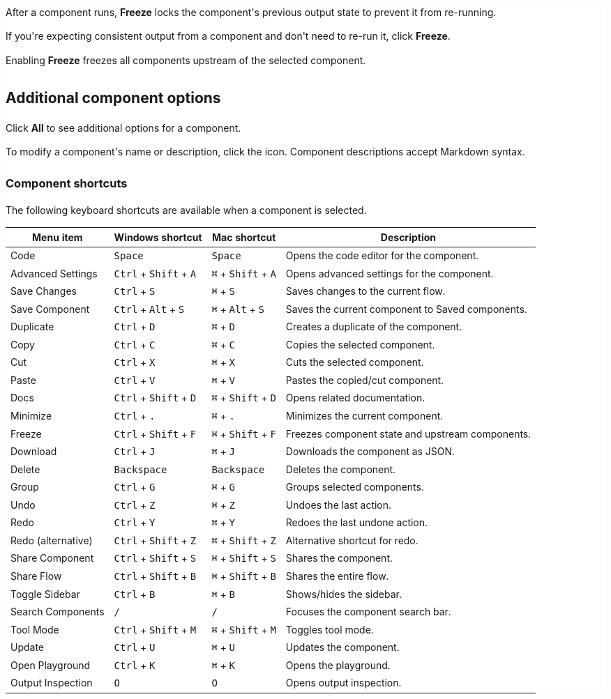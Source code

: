 After a component runs, **Freeze** locks the component's previous output state to prevent it from re-running.

If you're expecting consistent output from a component and don't need to re-run it, click **Freeze**.

Enabling **Freeze** freezes all components upstream of the selected component.

## Additional component options

Click <Icon name="Ellipsis" aria-label="Horizontal ellipsis" /> **All** to see additional options for a component.

To modify a component's name or description, click the <Icon name="PencilLine" aria-label="Pencil line"/> icon. Component descriptions accept Markdown syntax.

### Component shortcuts

The following keyboard shortcuts are available when a component is selected.

| Menu item | Windows shortcut | Mac shortcut | Description |
|-----------|-----------------|--------------|-------------|
| Code | <kbd>Space</kbd> | <kbd>Space</kbd> | Opens the code editor for the component. |
| Advanced Settings | <kbd>Ctrl</kbd> + <kbd>Shift</kbd> + <kbd>A</kbd> | <kbd>⌘</kbd> + <kbd>Shift</kbd> + <kbd>A</kbd> | Opens advanced settings for the component. |
| Save Changes | <kbd>Ctrl</kbd> + <kbd>S</kbd> | <kbd>⌘</kbd> + <kbd>S</kbd> | Saves changes to the current flow. |
| Save Component | <kbd>Ctrl</kbd> + <kbd>Alt</kbd> + <kbd>S</kbd> | <kbd>⌘</kbd> + <kbd>Alt</kbd> + <kbd>S</kbd> | Saves the current component to Saved components. |
| Duplicate | <kbd>Ctrl</kbd> + <kbd>D</kbd> | <kbd>⌘</kbd> + <kbd>D</kbd> | Creates a duplicate of the component. |
| Copy | <kbd>Ctrl</kbd> + <kbd>C</kbd> | <kbd>⌘</kbd> + <kbd>C</kbd> | Copies the selected component. |
| Cut | <kbd>Ctrl</kbd> + <kbd>X</kbd> | <kbd>⌘</kbd> + <kbd>X</kbd> | Cuts the selected component. |
| Paste | <kbd>Ctrl</kbd> + <kbd>V</kbd> | <kbd>⌘</kbd> + <kbd>V</kbd> | Pastes the copied/cut component. |
| Docs | <kbd>Ctrl</kbd> + <kbd>Shift</kbd> + <kbd>D</kbd> | <kbd>⌘</kbd> + <kbd>Shift</kbd> + <kbd>D</kbd> | Opens related documentation. |
| Minimize | <kbd>Ctrl</kbd> + <kbd>.</kbd> | <kbd>⌘</kbd> + <kbd>.</kbd> | Minimizes the current component. |
| Freeze| <kbd>Ctrl</kbd> + <kbd>Shift</kbd> + <kbd>F</kbd> | <kbd>⌘</kbd> + <kbd>Shift</kbd> + <kbd>F</kbd> | Freezes component state and upstream components. |
| Download | <kbd>Ctrl</kbd> + <kbd>J</kbd> | <kbd>⌘</kbd> + <kbd>J</kbd> | Downloads the component as JSON. |
| Delete | <kbd>Backspace</kbd> | <kbd>Backspace</kbd> | Deletes the component. |
| Group | <kbd>Ctrl</kbd> + <kbd>G</kbd> | <kbd>⌘</kbd> + <kbd>G</kbd> | Groups selected components. |
| Undo | <kbd>Ctrl</kbd> + <kbd>Z</kbd> | <kbd>⌘</kbd> + <kbd>Z</kbd> | Undoes the last action. |
| Redo | <kbd>Ctrl</kbd> + <kbd>Y</kbd> | <kbd>⌘</kbd> + <kbd>Y</kbd> | Redoes the last undone action. |
| Redo (alternative) | <kbd>Ctrl</kbd> + <kbd>Shift</kbd> + <kbd>Z</kbd> | <kbd>⌘</kbd> + <kbd>Shift</kbd> + <kbd>Z</kbd> | Alternative shortcut for redo. |
| Share Component | <kbd>Ctrl</kbd> + <kbd>Shift</kbd> + <kbd>S</kbd> | <kbd>⌘</kbd> + <kbd>Shift</kbd> + <kbd>S</kbd> | Shares the component. |
| Share Flow | <kbd>Ctrl</kbd> + <kbd>Shift</kbd> + <kbd>B</kbd> | <kbd>⌘</kbd> + <kbd>Shift</kbd> + <kbd>B</kbd> | Shares the entire flow. |
| Toggle Sidebar | <kbd>Ctrl</kbd> + <kbd>B</kbd> | <kbd>⌘</kbd> + <kbd>B</kbd> | Shows/hides the sidebar. |
| Search Components | <kbd>/</kbd> | <kbd>/</kbd> | Focuses the component search bar. |
| Tool Mode | <kbd>Ctrl</kbd> + <kbd>Shift</kbd> + <kbd>M</kbd> | <kbd>⌘</kbd> + <kbd>Shift</kbd> + <kbd>M</kbd> | Toggles tool mode. |
| Update | <kbd>Ctrl</kbd> + <kbd>U</kbd> | <kbd>⌘</kbd> + <kbd>U</kbd> | Updates the component. |
| Open Playground | <kbd>Ctrl</kbd> + <kbd>K</kbd> | <kbd>⌘</kbd> + <kbd>K</kbd> | Opens the playground. |
| Output Inspection | <kbd>O</kbd> | <kbd>O</kbd> | Opens output inspection. |